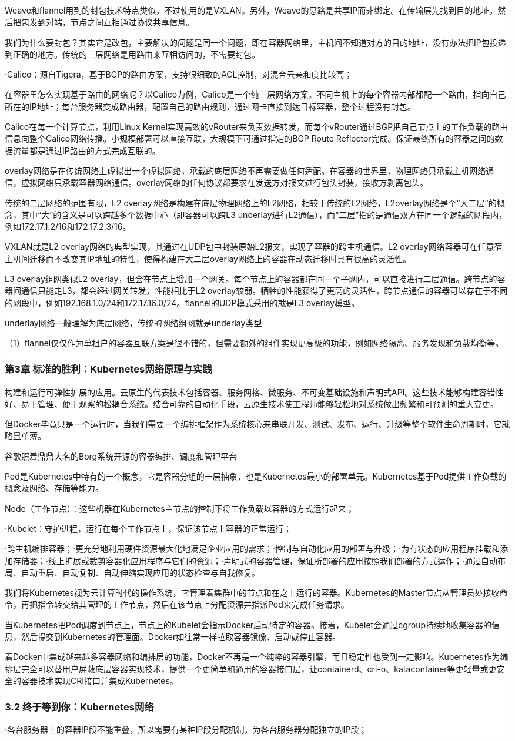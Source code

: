 Weave和flannel用到的封包技术特点类似，不过使用的是VXLAN。另外，Weave的思路是共享IP而非绑定。在传输层先找到目的地址，然后把包发到对端，节点之间互相通过协议共享信息。

我们为什么要封包？其实它是改包，主要解决的问题是同一个问题，即在容器网络里，主机间不知道对方的目的地址，没有办法把IP包投递到正确的地方。传统的三层网络是用路由来互相访问的，不需要封包。

·Calico：源自Tigera，基于BGP的路由方案，支持很细致的ACL控制，对混合云亲和度比较高；

在容器里怎么实现基于路由的网络呢？以Calico为例，Calico是一个纯三层网络方案。不同主机上的每个容器内部都配一个路由，指向自己所在的IP地址；每台服务器变成路由器，配置自己的路由规则，通过网卡直接到达目标容器，整个过程没有封包。

Calico在每一个计算节点，利用Linux Kernel实现高效的vRouter来负责数据转发，而每个vRouter通过BGP把自己节点上的工作负载的路由信息向整个Calico网络传播。小规模部署可以直接互联，大规模下可通过指定的BGP Route Reflector完成。保证最终所有的容器之间的数据流量都是通过IP路由的方式完成互联的。

overlay网络是在传统网络上虚拟出一个虚拟网络，承载的底层网络不再需要做任何适配。在容器的世界里，物理网络只承载主机网络通信，虚拟网络只承载容器网络通信。overlay网络的任何协议都要求在发送方对报文进行包头封装，接收方剥离包头。

传统的二层网络的范围有限，L2 overlay网络是构建在底层物理网络上的L2网络，相较于传统的L2网络，L2overlay网络是个“大二层”的概念，其中“大”的含义是可以跨越多个数据中心（即容器可以跨L3 underlay进行L2通信），而“二层”指的是通信双方在同一个逻辑的网段内，例如172.17.1.2/16和172.17.2.3/16。

VXLAN就是L2 overlay网络的典型实现，其通过在UDP包中封装原始L2报文，实现了容器的跨主机通信。L2 overlay网络容器可在任意宿主机间迁移而不改变其IP地址的特性，使得构建在大二层overlay网络上的容器在动态迁移时具有很高的灵活性。

L3 overlay组网类似L2 overlay，但会在节点上增加一个网关。每个节点上的容器都在同一个子网内，可以直接进行二层通信。跨节点的容器间通信只能走L3，都会经过网关转发，性能相比于L2 overlay较弱。牺牲的性能获得了更高的灵活性，跨节点通信的容器可以存在于不同的网段中，例如192.168.1.0/24和172.17.16.0/24。flannel的UDP模式采用的就是L3 overlay模型。

underlay网络一般理解为底层网络，传统的网络组网就是underlay类型

（1）flannel仅仅作为单租户的容器互联方案是很不错的，但需要额外的组件实现更高级的功能，例如网络隔离、服务发现和负载均衡等。

### 第3章 标准的胜利：Kubernetes网络原理与实践

构建和运行可弹性扩展的应用。云原生的代表技术包括容器、服务网格、微服务、不可变基础设施和声明式API。这些技术能够构建容错性好、易于管理、便于观察的松耦合系统。结合可靠的自动化手段，云原生技术使工程师能够轻松地对系统做出频繁和可预测的重大变更。

但Docker毕竟只是一个运行时，当我们需要一个编排框架作为系统核心来串联开发、测试、发布、运行、升级等整个软件生命周期时，它就略显单薄。

谷歌照着鼎鼎大名的Borg系统开源的容器编排、调度和管理平台

Pod是Kubernetes中特有的一个概念，它是容器分组的一层抽象，也是Kubernetes最小的部署单元。Kubernetes基于Pod提供工作负载的概念及网络、存储等能力。

Node（工作节点）：这些机器在Kubernetes主节点的控制下将工作负载以容器的方式运行起来；

·Kubelet：守护进程，运行在每个工作节点上，保证该节点上容器的正常运行；

·跨主机编排容器；·更充分地利用硬件资源最大化地满足企业应用的需求；·控制与自动化应用的部署与升级；·为有状态的应用程序挂载和添加存储器；·线上扩展或裁剪容器化应用程序与它们的资源；·声明式的容器管理，保证所部署的应用按照我们部署的方式运作；·通过自动布局、自动重启、自动复制、自动伸缩实现应用的状态检查与自我修复。

我们将Kubernetes视为云计算时代的操作系统，它管理着集群中的节点和在之上运行的容器。Kubernetes的Master节点从管理员处接收命令，再把指令转交给其管理的工作节点，然后在该节点上分配资源并指派Pod来完成任务请求。

当Kubernetes把Pod调度到节点上，节点上的Kubelet会指示Docker启动特定的容器。接着，Kubelet会通过cgroup持续地收集容器的信息，然后提交到Kubernetes的管理面。Docker如往常一样拉取容器镜像、启动或停止容器。

着Docker中集成越来越多容器网络和编排层的功能，Docker不再是一个纯粹的容器引擎，而且稳定性也受到一定影响。Kubernetes作为编排层完全可以替用户屏蔽底层容器实现技术，提供一个更简单和通用的容器接口层，让containerd、cri-o、katacontainer等更轻量或更安全的容器技术实现CRI接口并集成Kubernetes。

### 3.2 终于等到你：Kubernetes网络

·各台服务器上的容器IP段不能重叠，所以需要有某种IP段分配机制，为各台服务器分配独立的IP段；
